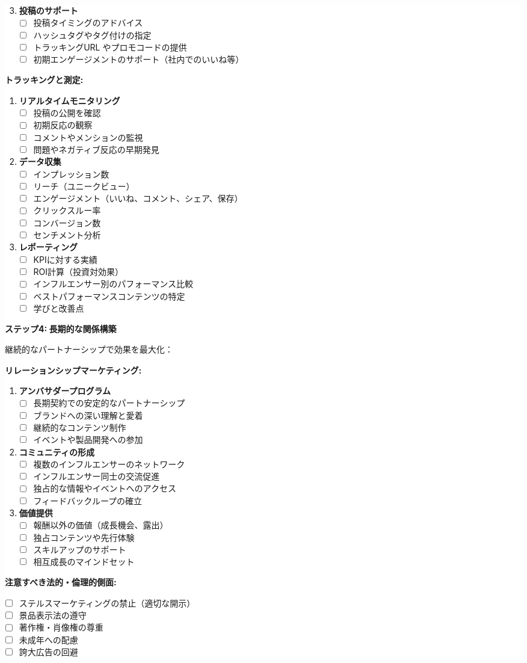 3. **投稿のサポート**
   - [ ] 投稿タイミングのアドバイス
   - [ ] ハッシュタグやタグ付けの指定
   - [ ] トラッキングURL やプロモコードの提供
   - [ ] 初期エンゲージメントのサポート（社内でのいいね等）

**トラッキングと測定:**

1. **リアルタイムモニタリング**
   - [ ] 投稿の公開を確認
   - [ ] 初期反応の観察
   - [ ] コメントやメンションの監視
   - [ ] 問題やネガティブ反応の早期発見

2. **データ収集**
   - [ ] インプレッション数
   - [ ] リーチ（ユニークビュー）
   - [ ] エンゲージメント（いいね、コメント、シェア、保存）
   - [ ] クリックスルー率
   - [ ] コンバージョン数
   - [ ] センチメント分析

3. **レポーティング**
   - [ ] KPIに対する実績
   - [ ] ROI計算（投資対効果）
   - [ ] インフルエンサー別のパフォーマンス比較
   - [ ] ベストパフォーマンスコンテンツの特定
   - [ ] 学びと改善点

**ステップ4: 長期的な関係構築**

継続的なパートナーシップで効果を最大化：

**リレーションシップマーケティング:**

1. **アンバサダープログラム**
   - [ ] 長期契約での安定的なパートナーシップ
   - [ ] ブランドへの深い理解と愛着
   - [ ] 継続的なコンテンツ制作
   - [ ] イベントや製品開発への参加

2. **コミュニティの形成**
   - [ ] 複数のインフルエンサーのネットワーク
   - [ ] インフルエンサー同士の交流促進
   - [ ] 独占的な情報やイベントへのアクセス
   - [ ] フィードバックループの確立

3. **価値提供**
   - [ ] 報酬以外の価値（成長機会、露出）
   - [ ] 独占コンテンツや先行体験
   - [ ] スキルアップのサポート
   - [ ] 相互成長のマインドセット

**注意すべき法的・倫理的側面:**

- [ ] ステルスマーケティングの禁止（適切な開示）
- [ ] 景品表示法の遵守
- [ ] 著作権・肖像権の尊重
- [ ] 未成年への配慮
- [ ] 誇大広告の回避
